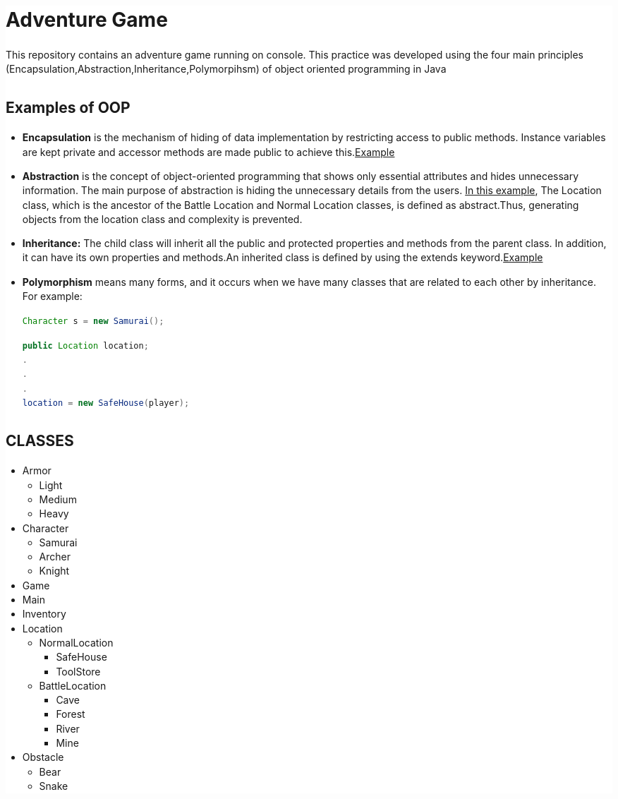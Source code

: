 # Adventure Game

This repository contains an adventure game running on console. This practice was developed using the four main principles (Encapsulation,Abstraction,Inheritance,Polymorpihsm) of object oriented programming in Java

## Examples of OOP
-  **Encapsulation** is the mechanism of hiding of data implementation by restricting access to public methods. Instance variables are kept private and accessor methods are made public to achieve this.[Example](https://github.com/Esra-Turk/adventure-game/blob/main/src/armor/Armor.java)

-  **Abstraction** is the concept of object-oriented programming that shows only essential attributes and hides unnecessary information. The main purpose of abstraction is hiding the unnecessary details from the users.
[In this example](https://github.com/Esra-Turk/adventure-game/blob/main/src/location/Location.java), The Location class, which is the ancestor of the Battle Location and Normal Location classes, is defined as abstract.Thus, generating objects from the location class and complexity is prevented.

- **Inheritance:** The child class will inherit all the public and protected properties and methods from the parent class. In addition, it can have its own properties and methods.An inherited class is defined by using the extends keyword.[Example](https://github.com/Esra-Turk/adventure-game/blob/main/src/location/ToolStore.java)

- **Polymorphism** means many forms, and it occurs when we have many classes that are related to each other by inheritance. For example:


    ```java
    Character s = new Samurai();
    ```

    ```java
    public Location location;
    .
    .
    .
    location = new SafeHouse(player);
    ```


## CLASSES
- Armor
    - Light
    - Medium
    - Heavy
- Character
    - Samurai
    - Archer
    - Knight
- Game
- Main
- Inventory
- Location
    - NormalLocation
        - SafeHouse
        - ToolStore
    - BattleLocation
        - Cave 
        - Forest
        - River
        - Mine
- Obstacle
    - Bear
    - Snake